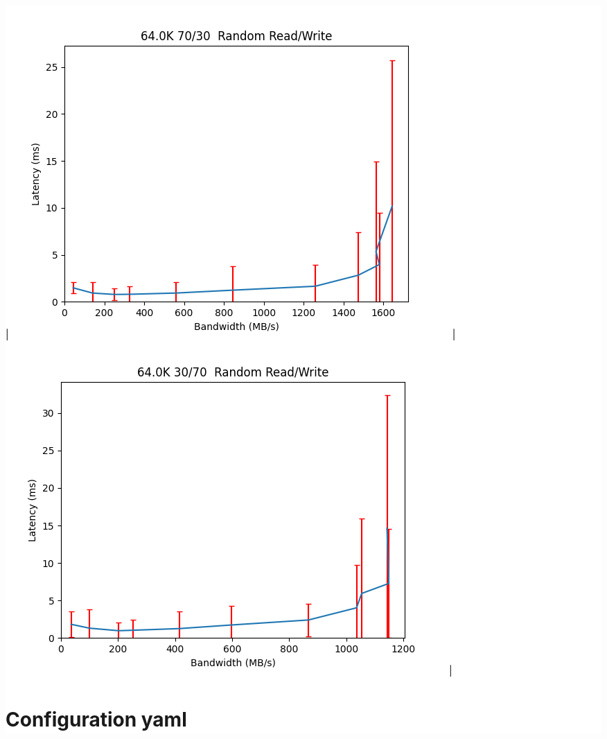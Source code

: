 |<a name="65536-70-30-randrw"></a>![64.0KK 70/30  Random Read/Write](plots.250922_093637/65536_70_30_randrw.png)|<a name="65536-30-70-randrw"></a>![64.0KK 30/70  Random Read/Write](plots.250922_093637/65536_30_70_randrw.png)|

# Configuration yaml

